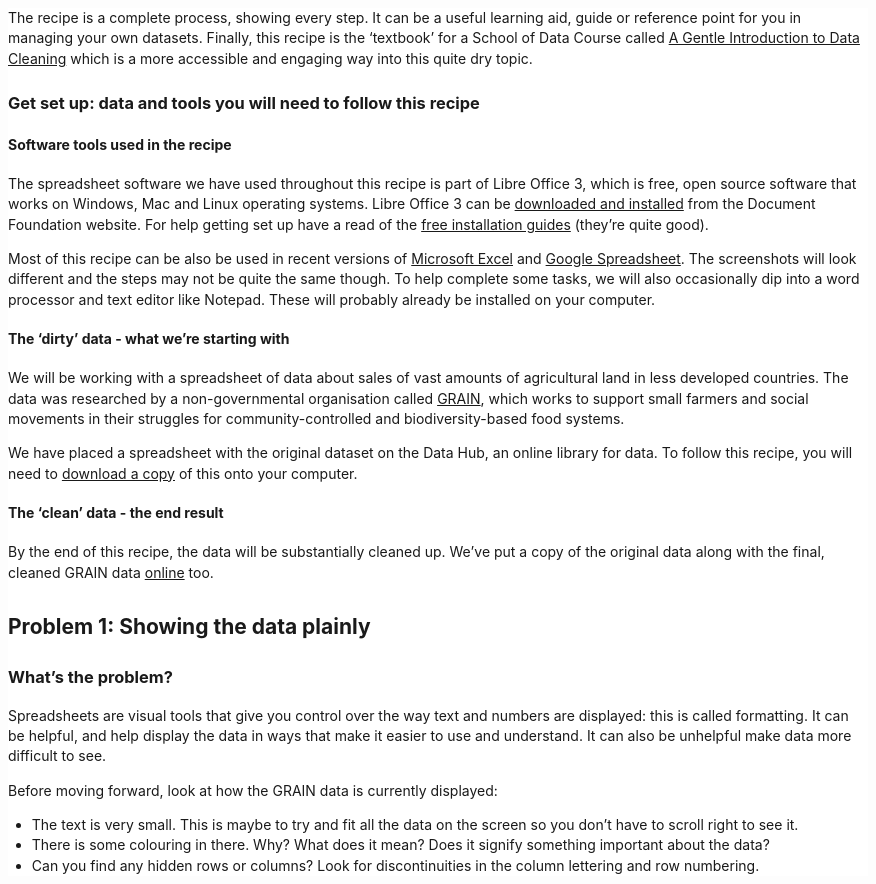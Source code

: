 The recipe is a complete process, showing every step. It can be a useful learning aid, guide or reference point for you in managing your own datasets. Finally, this recipe is the ‘textbook’ for a School of Data Course called [A Gentle Introduction to Data Cleaning](/handbook/courses/gentle-introduction-data-cleaning/) which is a more accessible and engaging way into this quite dry topic.

### Get set up: data and tools you will need to follow this recipe

#### Software tools used in the recipe

The spreadsheet software we have used throughout this recipe is part of Libre Office 3, which is free, open source software that works on Windows, Mac and Linux operating systems. Libre Office 3 can be [downloaded and installed](http://www.libreoffice.org/download) from the Document Foundation website. For help getting set up have a read of the [free installation guides](https://wiki.documentfoundation.org/Documentation/Publications#Installation_Guides) (they’re quite good).

Most of this recipe can be also be used in recent versions of [Microsoft Excel](http://office.microsoft.com/en-us/excel/) and [Google Spreadsheet](https://drive.google.com). The screenshots will look different and the steps may not be quite the same though. To help complete some tasks, we will also occasionally dip into a word processor and text editor like Notepad. These will probably already be installed on your computer.

#### The ‘dirty’ data - what we’re starting with

We will be working with a spreadsheet of data about sales of vast amounts of agricultural land in less developed countries. The data was researched by a non-governmental organisation called [GRAIN](http://www.grain.org/), which works to support small farmers and social movements in their struggles for community-controlled and biodiversity-based food systems.

We have placed a spreadsheet with the original dataset on the Data Hub, an online library for data. To follow this recipe, you will need to [download a copy](http://datahub.io/dataset/grain-landgrab-data/resource/af57b7b2-f4e7-4942-88d3-83912865d116) of this onto your computer.

#### The ‘clean’ data - the end result

By the end of this recipe, the data will be substantially cleaned up. We’ve put a copy of the original data along with the final, cleaned GRAIN data [online](http://datahub.io/dataset/grain-landgrab-data/resource/ac38cb11-2d00-4da5-b9ce-cf2f47ca5469) too.

Problem 1: Showing the data plainly
-----------------------------------

### What’s the problem?

Spreadsheets are visual tools that give you control over the way text and numbers are displayed: this is called formatting. It can be helpful, and help display the data in ways that make it easier to use and understand. It can also be unhelpful make data more difficult to see.

Before moving forward, look at how the GRAIN data is currently displayed:

- The text is very small. This is maybe to try and fit all the data on the screen so you don’t have to scroll right to see it.
- There is some colouring in there. Why? What does it mean? Does it signify something important about the data?
- Can you find any hidden rows or columns? Look for discontinuities in the column lettering and row numbering.
